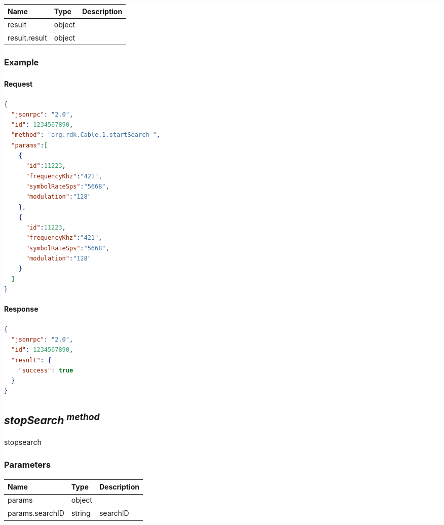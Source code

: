 | Name | Type | Description |
| :-------- | :-------- | :-------- |
| result | object |  |
| result.result | object |  |


### Example

#### Request

```json
{
  "jsonrpc": "2.0",
  "id": 1234567890,
  "method": "org.rdk.Cable.1.startSearch ",
  "params":[
    {
      "id":11223,
      "frequencyKhz":"421",
      "symbolRateSps":"5668",
      "modulation":"128"
    },
    {
      "id":11223,
      "frequencyKhz":"421",
      "symbolRateSps":"5668",
      "modulation":"128"
    }
  ]
}
```

#### Response

```json
{
  "jsonrpc": "2.0",
  "id": 1234567890,
  "result": {
    "success": true
  }
}
```

<a name="method.stopSearch"></a>
## *stopSearch <sup>method</sup>*

stopsearch

### Parameters

| Name | Type | Description |
| :-------- | :-------- | :-------- |
| params | object |  |
| params.searchID | string | searchID |
